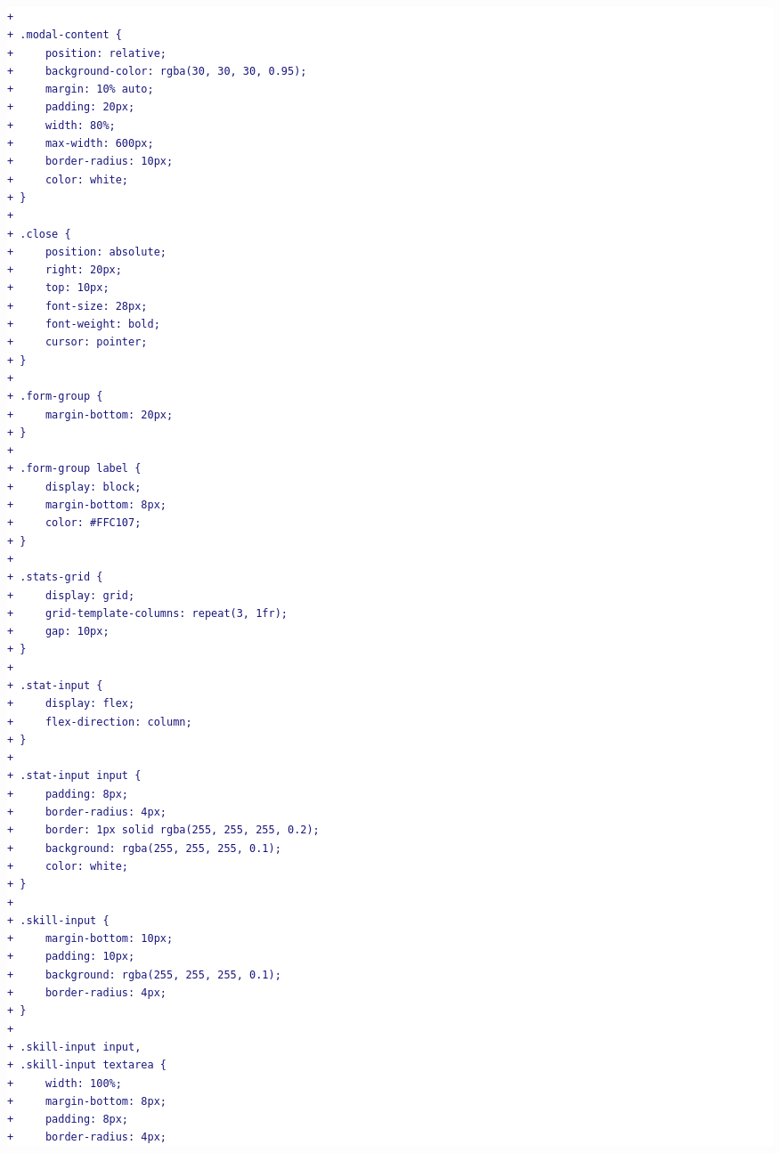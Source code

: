 ```diff
+ 
+ .modal-content {
+     position: relative;
+     background-color: rgba(30, 30, 30, 0.95);
+     margin: 10% auto;
+     padding: 20px;
+     width: 80%;
+     max-width: 600px;
+     border-radius: 10px;
+     color: white;
+ }
+ 
+ .close {
+     position: absolute;
+     right: 20px;
+     top: 10px;
+     font-size: 28px;
+     font-weight: bold;
+     cursor: pointer;
+ }
+ 
+ .form-group {
+     margin-bottom: 20px;
+ }
+ 
+ .form-group label {
+     display: block;
+     margin-bottom: 8px;
+     color: #FFC107;
+ }
+ 
+ .stats-grid {
+     display: grid;
+     grid-template-columns: repeat(3, 1fr);
+     gap: 10px;
+ }
+ 
+ .stat-input {
+     display: flex;
+     flex-direction: column;
+ }
+ 
+ .stat-input input {
+     padding: 8px;
+     border-radius: 4px;
+     border: 1px solid rgba(255, 255, 255, 0.2);
+     background: rgba(255, 255, 255, 0.1);
+     color: white;
+ }
+ 
+ .skill-input {
+     margin-bottom: 10px;
+     padding: 10px;
+     background: rgba(255, 255, 255, 0.1);
+     border-radius: 4px;
+ }
+ 
+ .skill-input input,
+ .skill-input textarea {
+     width: 100%;
+     margin-bottom: 8px;
+     padding: 8px;
+     border-radius: 4px;
```